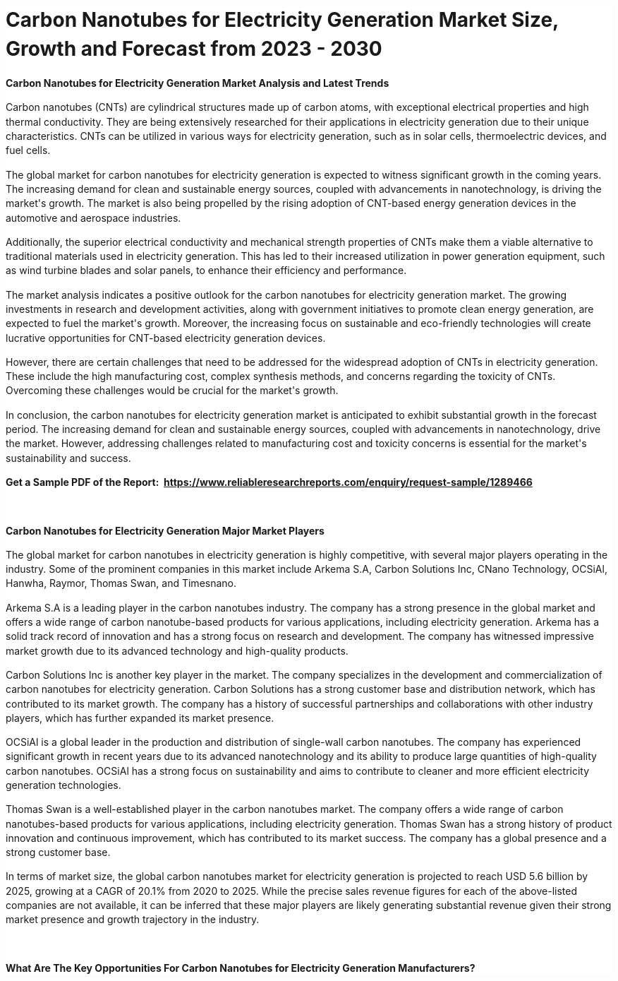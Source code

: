 <p><h1>Carbon Nanotubes for Electricity Generation Market Size, Growth and Forecast from 2023 - 2030</h1></p><p><strong>Carbon Nanotubes for Electricity Generation Market Analysis and Latest Trends</strong></p>
<p><p>Carbon nanotubes (CNTs) are cylindrical structures made up of carbon atoms, with exceptional electrical properties and high thermal conductivity. They are being extensively researched for their applications in electricity generation due to their unique characteristics. CNTs can be utilized in various ways for electricity generation, such as in solar cells, thermoelectric devices, and fuel cells.</p><p>The global market for carbon nanotubes for electricity generation is expected to witness significant growth in the coming years. The increasing demand for clean and sustainable energy sources, coupled with advancements in nanotechnology, is driving the market's growth. The market is also being propelled by the rising adoption of CNT-based energy generation devices in the automotive and aerospace industries.</p><p>Additionally, the superior electrical conductivity and mechanical strength properties of CNTs make them a viable alternative to traditional materials used in electricity generation. This has led to their increased utilization in power generation equipment, such as wind turbine blades and solar panels, to enhance their efficiency and performance.</p><p>The market analysis indicates a positive outlook for the carbon nanotubes for electricity generation market. The growing investments in research and development activities, along with government initiatives to promote clean energy generation, are expected to fuel the market's growth. Moreover, the increasing focus on sustainable and eco-friendly technologies will create lucrative opportunities for CNT-based electricity generation devices.</p><p>However, there are certain challenges that need to be addressed for the widespread adoption of CNTs in electricity generation. These include the high manufacturing cost, complex synthesis methods, and concerns regarding the toxicity of CNTs. Overcoming these challenges would be crucial for the market's growth.</p><p>In conclusion, the carbon nanotubes for electricity generation market is anticipated to exhibit substantial growth in the forecast period. The increasing demand for clean and sustainable energy sources, coupled with advancements in nanotechnology, drive the market. However, addressing challenges related to manufacturing cost and toxicity concerns is essential for the market's sustainability and success.</p></p>
<p><strong>Get a Sample PDF of the Report:&nbsp; <a href="https://www.reliableresearchreports.com/enquiry/request-sample/1289466">https://www.reliableresearchreports.com/enquiry/request-sample/1289466</a></strong></p>
<p>&nbsp;</p>
<p><strong>Carbon Nanotubes for Electricity Generation Major Market Players</strong></p>
<p><p>The global market for carbon nanotubes in electricity generation is highly competitive, with several major players operating in the industry. Some of the prominent companies in this market include Arkema S.A, Carbon Solutions Inc, CNano Technology, OCSiAl, Hanwha, Raymor, Thomas Swan, and Timesnano.</p><p>Arkema S.A is a leading player in the carbon nanotubes industry. The company has a strong presence in the global market and offers a wide range of carbon nanotube-based products for various applications, including electricity generation. Arkema has a solid track record of innovation and has a strong focus on research and development. The company has witnessed impressive market growth due to its advanced technology and high-quality products.</p><p>Carbon Solutions Inc is another key player in the market. The company specializes in the development and commercialization of carbon nanotubes for electricity generation. Carbon Solutions has a strong customer base and distribution network, which has contributed to its market growth. The company has a history of successful partnerships and collaborations with other industry players, which has further expanded its market presence.</p><p>OCSiAl is a global leader in the production and distribution of single-wall carbon nanotubes. The company has experienced significant growth in recent years due to its advanced nanotechnology and its ability to produce large quantities of high-quality carbon nanotubes. OCSiAl has a strong focus on sustainability and aims to contribute to cleaner and more efficient electricity generation technologies.</p><p>Thomas Swan is a well-established player in the carbon nanotubes market. The company offers a wide range of carbon nanotubes-based products for various applications, including electricity generation. Thomas Swan has a strong history of product innovation and continuous improvement, which has contributed to its market success. The company has a global presence and a strong customer base.</p><p>In terms of market size, the global carbon nanotubes market for electricity generation is projected to reach USD 5.6 billion by 2025, growing at a CAGR of 20.1% from 2020 to 2025. While the precise sales revenue figures for each of the above-listed companies are not available, it can be inferred that these major players are likely generating substantial revenue given their strong market presence and growth trajectory in the industry.</p></p>
<p>&nbsp;</p>
<p><strong>What Are The Key Opportunities For Carbon Nanotubes for Electricity Generation Manufacturers?</strong></p>
